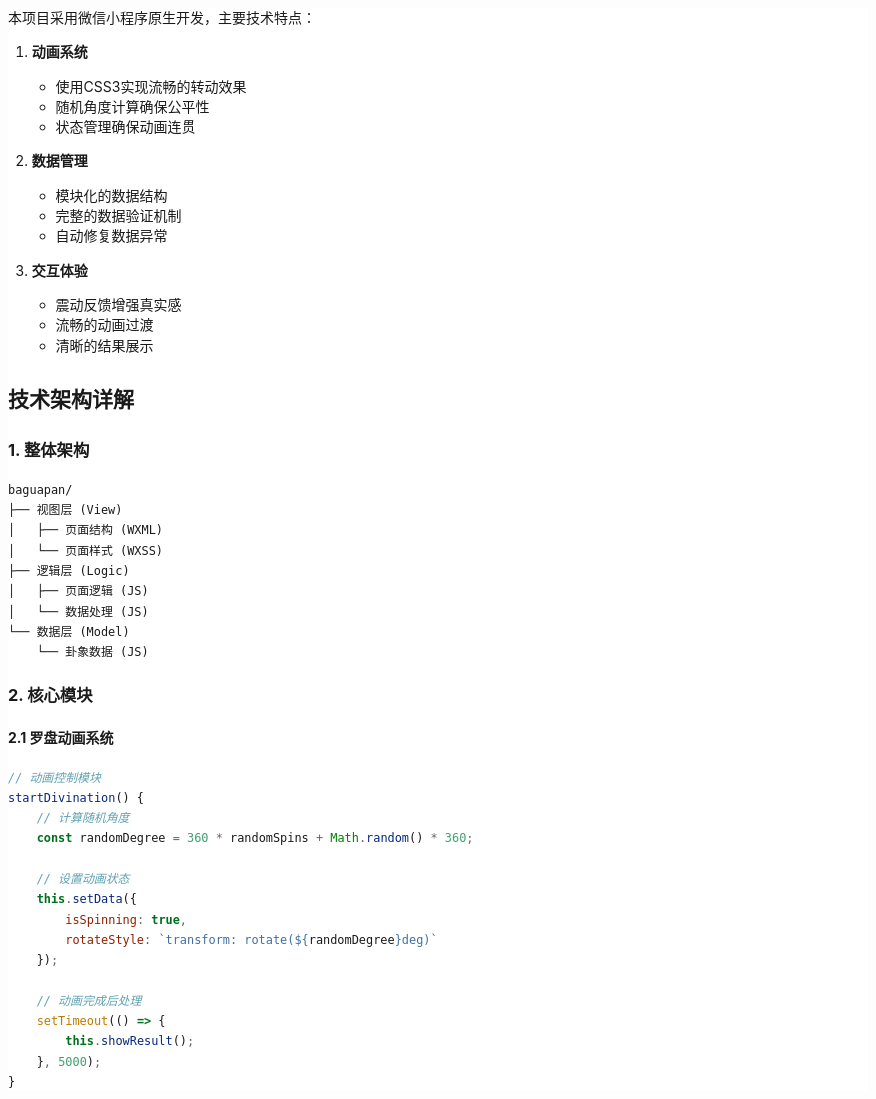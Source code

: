 本项目采用微信小程序原生开发，主要技术特点：

1. **动画系统**
   
   - 使用CSS3实现流畅的转动效果
   - 随机角度计算确保公平性
   - 状态管理确保动画连贯
2. **数据管理**
   
   - 模块化的数据结构
   - 完整的数据验证机制
   - 自动修复数据异常
3. **交互体验**
   
   - 震动反馈增强真实感
   - 流畅的动画过渡
   - 清晰的结果展示

## 技术架构详解

### 1. 整体架构

```
baguapan/
├── 视图层 (View)
│   ├── 页面结构 (WXML)
│   └── 页面样式 (WXSS)
├── 逻辑层 (Logic)
│   ├── 页面逻辑 (JS)
│   └── 数据处理 (JS)
└── 数据层 (Model)
    └── 卦象数据 (JS)
```

### 2. 核心模块

#### 2.1 罗盘动画系统

```javascript
// 动画控制模块
startDivination() {
    // 计算随机角度
    const randomDegree = 360 * randomSpins + Math.random() * 360;
    
    // 设置动画状态
    this.setData({
        isSpinning: true,
        rotateStyle: `transform: rotate(${randomDegree}deg)`
    });
    
    // 动画完成后处理
    setTimeout(() => {
        this.showResult();
    }, 5000);
}
```
